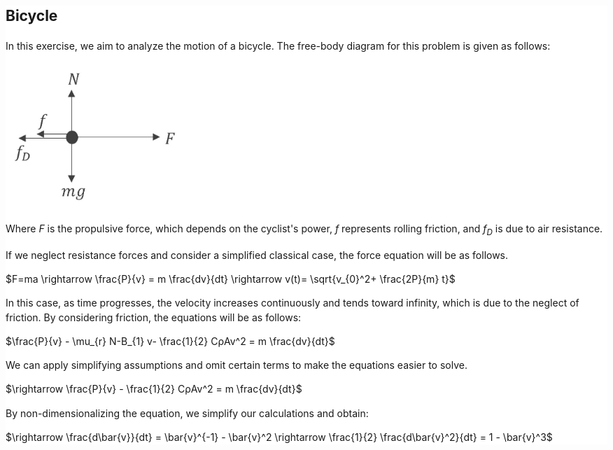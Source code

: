 ## Bicycle

In this exercise, we aim to analyze the motion of a bicycle. The free-body diagram for this problem is given as follows:
<div> <img src='./free-body diagram.jpg' width=30% hight=30% > </dev>

Where $F$ is the propulsive force, which depends on the cyclist's power, $f$ represents rolling friction, and $f_{D}$ is due to air resistance.

If we neglect resistance forces and consider a simplified classical case, the force equation will be as follows.

$F=ma \rightarrow \frac{P}{v} = m \frac{dv}{dt} \rightarrow v(t)= \sqrt{v_{0}^2+ \frac{2P}{m} t}$

In this case, as time progresses, the velocity increases continuously and tends toward infinity, which is due to the neglect of friction.
By considering friction, the equations will be as follows:

$\frac{P}{v} - \mu_{r} N-B_{1} v- \frac{1}{2} CρAv^2 = m \frac{dv}{dt}$

We can apply simplifying assumptions and omit certain terms to make the equations easier to solve.

$\rightarrow \frac{P}{v} - \frac{1}{2} CρAv^2 = m \frac{dv}{dt}$

By non-dimensionalizing the equation, we simplify our calculations and obtain:

$\rightarrow \frac{d\bar{v}}{dt} = \bar{v}^{-1} - \bar{v}^2 \rightarrow \frac{1}{2} \frac{d\bar{v}^2}{dt} = 1 - \bar{v}^3$
